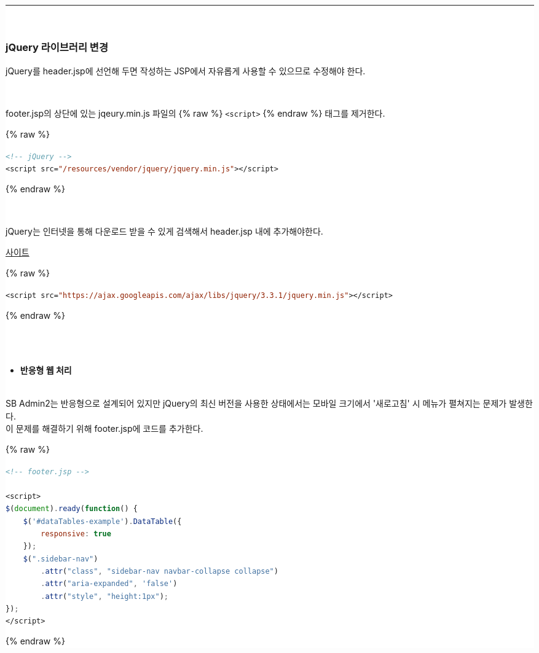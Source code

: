 ---------------

<br>

### jQuery 라이브러리 변경
jQuery를 header.jsp에 선언해 두면 작성하는 JSP에서 자유롭게 사용할 수 있으므로 수정해야 한다. <br>

<br>

footer.jsp의 상단에 있는 jqeury.min.js 파일의 {% raw %} `<script>` {% endraw %} 태그를 제거한다. 

{% raw %}

```jsp
<!-- jQuery -->
<script src="/resources/vendor/jquery/jquery.min.js"></script>
```

{% endraw %}

<br> 

jQuery는 인터넷을 통해 다운로드 받을 수 있게 검색해서 header.jsp 내에 추가해야한다. <br>

[사이트](https://developers.google.com/speed/libraries/) <br>

{% raw %}
```jsp
<script src="https://ajax.googleapis.com/ajax/libs/jquery/3.3.1/jquery.min.js"></script>
```
{% endraw %}

<br><br>

- **반응형 웹 처리**
<br>
SB Admin2는 반응형으로 설계되어 있지만 jQuery의 최신 버전을 사용한 상태에서는 모바일 크기에서 '새로고침' 시 메뉴가 펼쳐지는 문제가 발생한다. <br>
이 문제를 해결하기 위해 footer.jsp에 코드를 추가한다. <br>


{% raw %}

```jsp
<!-- footer.jsp -->

<script>
$(document).ready(function() {
    $('#dataTables-example').DataTable({
        responsive: true
    });
    $(".sidebar-nav")
        .attr("class", "sidebar-nav navbar-collapse collapse")
        .attr("aria-expanded", 'false')
        .attr("style", "height:1px");
});
</script>

```

{% endraw %}
